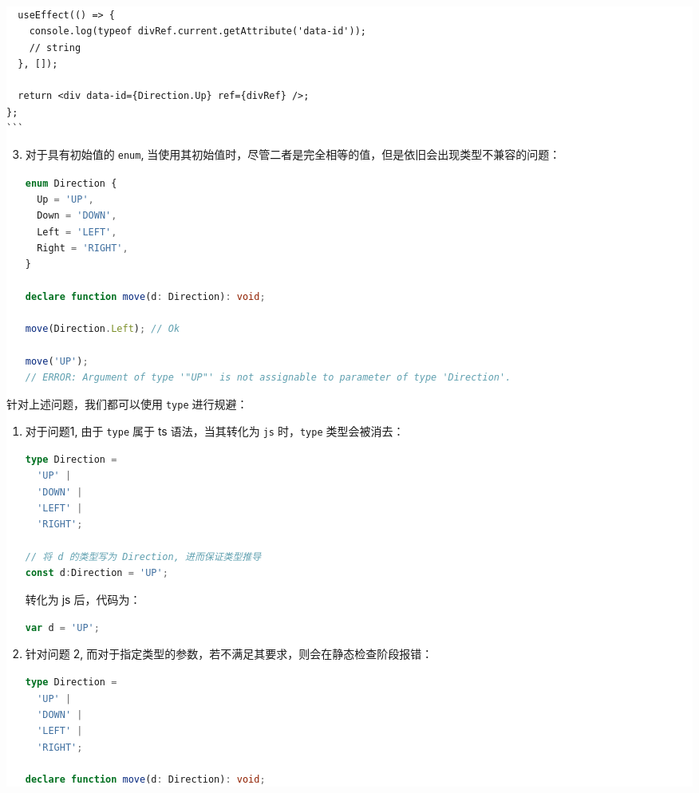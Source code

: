       useEffect(() => {
        console.log(typeof divRef.current.getAttribute('data-id'));
        // string
      }, []);

      return <div data-id={Direction.Up} ref={divRef} />;
    };
    ```
  
3. 对于具有初始值的 `enum`, 当使用其初始值时，尽管二者是完全相等的值，但是依旧会出现类型不兼容的问题：

    ```ts
    enum Direction {
      Up = 'UP',
      Down = 'DOWN',
      Left = 'LEFT',
      Right = 'RIGHT',
    } 

    declare function move(d: Direction): void;
    
    move(Direction.Left); // Ok
    
    move('UP');
    // ERROR: Argument of type '"UP"' is not assignable to parameter of type 'Direction'.
    ```

针对上述问题，我们都可以使用 `type` 进行规避：

1. 对于问题1, 由于 `type` 属于 ts 语法，当其转化为 `js` 时，`type` 类型会被消去：

    ```ts
    type Direction = 
      'UP' | 
      'DOWN' |
      'LEFT' |
      'RIGHT';

    // 将 d 的类型写为 Direction, 进而保证类型推导
    const d:Direction = 'UP'; 
    ```

    转化为 js 后，代码为：

    ```js
    var d = 'UP';
    ```

2. 针对问题 2, 而对于指定类型的参数，若不满足其要求，则会在静态检查阶段报错：

    ```ts
    type Direction = 
      'UP' | 
      'DOWN' |
      'LEFT' |
      'RIGHT';

    declare function move(d: Direction): void;
